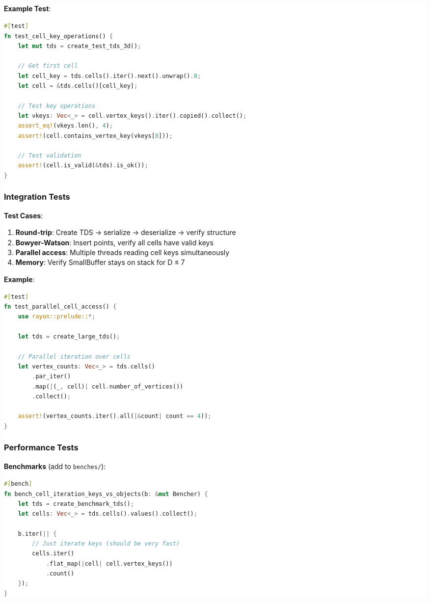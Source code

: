 **Example Test**:

```rust
#[test]
fn test_cell_key_operations() {
    let mut tds = create_test_tds_3d();
    
    // Get first cell
    let cell_key = tds.cells().iter().next().unwrap().0;
    let cell = &tds.cells()[cell_key];
    
    // Test key operations
    let vkeys: Vec<_> = cell.vertex_keys().iter().copied().collect();
    assert_eq!(vkeys.len(), 4);
    assert!(cell.contains_vertex_key(vkeys[0]));
    
    // Test validation
    assert!(cell.is_valid(&tds).is_ok());
}
```

### Integration Tests

**Test Cases**:

1. **Round-trip**: Create TDS → serialize → deserialize → verify structure
2. **Bowyer-Watson**: Insert points, verify all cells have valid keys
3. **Parallel access**: Multiple threads reading cell keys simultaneously
4. **Memory**: Verify SmallBuffer stays on stack for D ≤ 7

**Example**:

```rust
#[test]
fn test_parallel_cell_access() {
    use rayon::prelude::*;
    
    let tds = create_large_tds();
    
    // Parallel iteration over cells
    let vertex_counts: Vec<_> = tds.cells()
        .par_iter()
        .map(|(_, cell)| cell.number_of_vertices())
        .collect();
    
    assert!(vertex_counts.iter().all(|&count| count == 4));
}
```

### Performance Tests

**Benchmarks** (add to `benches/`):

```rust
#[bench]
fn bench_cell_iteration_keys_vs_objects(b: &mut Bencher) {
    let tds = create_benchmark_tds();
    let cells: Vec<_> = tds.cells().values().collect();
    
    b.iter(|| {
        // Just iterate keys (should be very fast)
        cells.iter()
            .flat_map(|cell| cell.vertex_keys())
            .count()
    });
}
```
